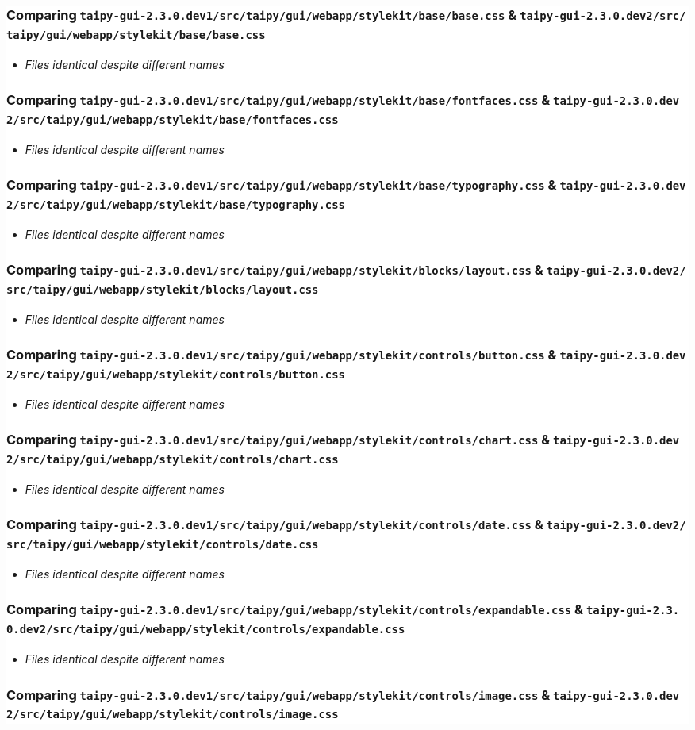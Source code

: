 ### Comparing `taipy-gui-2.3.0.dev1/src/taipy/gui/webapp/stylekit/base/base.css` & `taipy-gui-2.3.0.dev2/src/taipy/gui/webapp/stylekit/base/base.css`

 * *Files identical despite different names*

### Comparing `taipy-gui-2.3.0.dev1/src/taipy/gui/webapp/stylekit/base/fontfaces.css` & `taipy-gui-2.3.0.dev2/src/taipy/gui/webapp/stylekit/base/fontfaces.css`

 * *Files identical despite different names*

### Comparing `taipy-gui-2.3.0.dev1/src/taipy/gui/webapp/stylekit/base/typography.css` & `taipy-gui-2.3.0.dev2/src/taipy/gui/webapp/stylekit/base/typography.css`

 * *Files identical despite different names*

### Comparing `taipy-gui-2.3.0.dev1/src/taipy/gui/webapp/stylekit/blocks/layout.css` & `taipy-gui-2.3.0.dev2/src/taipy/gui/webapp/stylekit/blocks/layout.css`

 * *Files identical despite different names*

### Comparing `taipy-gui-2.3.0.dev1/src/taipy/gui/webapp/stylekit/controls/button.css` & `taipy-gui-2.3.0.dev2/src/taipy/gui/webapp/stylekit/controls/button.css`

 * *Files identical despite different names*

### Comparing `taipy-gui-2.3.0.dev1/src/taipy/gui/webapp/stylekit/controls/chart.css` & `taipy-gui-2.3.0.dev2/src/taipy/gui/webapp/stylekit/controls/chart.css`

 * *Files identical despite different names*

### Comparing `taipy-gui-2.3.0.dev1/src/taipy/gui/webapp/stylekit/controls/date.css` & `taipy-gui-2.3.0.dev2/src/taipy/gui/webapp/stylekit/controls/date.css`

 * *Files identical despite different names*

### Comparing `taipy-gui-2.3.0.dev1/src/taipy/gui/webapp/stylekit/controls/expandable.css` & `taipy-gui-2.3.0.dev2/src/taipy/gui/webapp/stylekit/controls/expandable.css`

 * *Files identical despite different names*

### Comparing `taipy-gui-2.3.0.dev1/src/taipy/gui/webapp/stylekit/controls/image.css` & `taipy-gui-2.3.0.dev2/src/taipy/gui/webapp/stylekit/controls/image.css`
